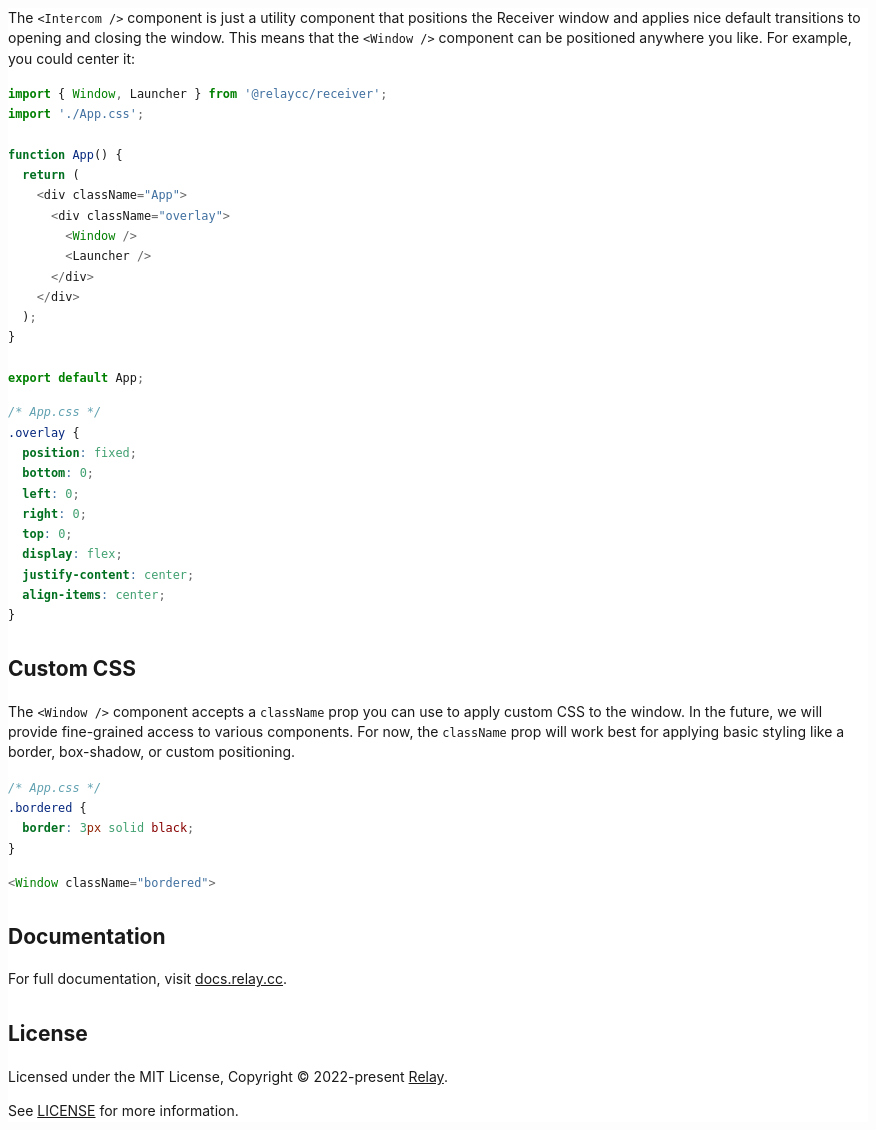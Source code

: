 The `<Intercom />` component is just a utility component that positions the Receiver
window and applies nice default transitions to opening and closing the window.
This means that the `<Window />` component can be positioned anywhere you like.
For example, you could center it:

```TypeScript
import { Window, Launcher } from '@relaycc/receiver';
import './App.css';

function App() {
  return (
    <div className="App">
      <div className="overlay">
        <Window />
        <Launcher />
      </div>
    </div>
  );
}

export default App;
```

```css
/* App.css */
.overlay {
  position: fixed;
  bottom: 0;
  left: 0;
  right: 0;
  top: 0;
  display: flex;
  justify-content: center;
  align-items: center;
}
```

## Custom CSS

The `<Window />` component accepts a `className` prop you can use to apply
custom CSS to the window. In the future, we will provide fine-grained access to
various components. For now, the `className` prop will work best for applying
basic styling like a border, box-shadow, or custom positioning.

```css
/* App.css */
.bordered {
  border: 3px solid black;
}
```

```TypeScript
<Window className="bordered">
```

## Documentation

For full documentation, visit [docs.relay.cc](https://docs.relay.cc/relay/relay-receiver).

## License

Licensed under the MIT License, Copyright © 2022-present [Relay](https://relay.cc).

See [LICENSE](./LICENSE) for more information.
